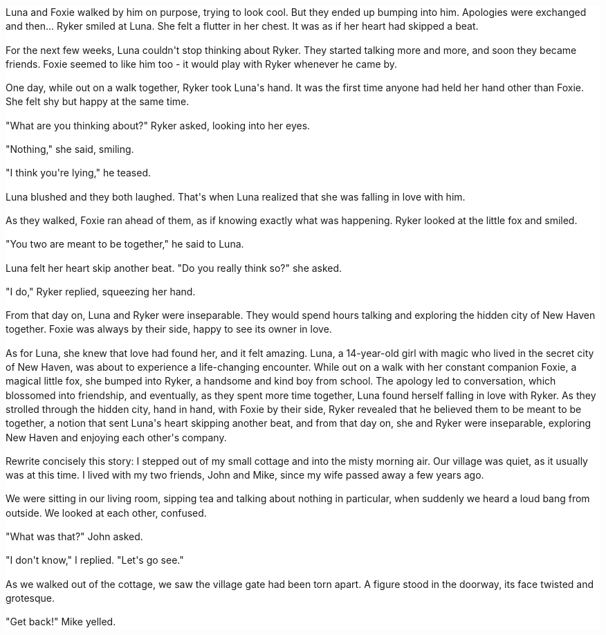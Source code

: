 Luna and Foxie walked by him on purpose, trying to look cool. But they ended up bumping into him. Apologies were exchanged and then... Ryker smiled at Luna. She felt a flutter in her chest. It was as if her heart had skipped a beat.

For the next few weeks, Luna couldn't stop thinking about Ryker. They started talking more and more, and soon they became friends. Foxie seemed to like him too - it would play with Ryker whenever he came by.

One day, while out on a walk together, Ryker took Luna's hand. It was the first time anyone had held her hand other than Foxie. She felt shy but happy at the same time.

"What are you thinking about?" Ryker asked, looking into her eyes.

"Nothing," she said, smiling.

"I think you're lying," he teased.

Luna blushed and they both laughed. That's when Luna realized that she was falling in love with him.

As they walked, Foxie ran ahead of them, as if knowing exactly what was happening. Ryker looked at the little fox and smiled.

"You two are meant to be together," he said to Luna.

Luna felt her heart skip another beat. "Do you really think so?" she asked.

"I do," Ryker replied, squeezing her hand.

From that day on, Luna and Ryker were inseparable. They would spend hours talking and exploring the hidden city of New Haven together. Foxie was always by their side, happy to see its owner in love.

As for Luna, she knew that love had found her, and it felt amazing.
<start>Luna, a 14-year-old girl with magic who lived in the secret city of New Haven, was about to experience a life-changing encounter. While out on a walk with her constant companion Foxie, a magical little fox, she bumped into Ryker, a handsome and kind boy from school. The apology led to conversation, which blossomed into friendship, and eventually, as they spent more time together, Luna found herself falling in love with Ryker. As they strolled through the hidden city, hand in hand, with Foxie by their side, Ryker revealed that he believed them to be meant to be together, a notion that sent Luna's heart skipping another beat, and from that day on, she and Ryker were inseparable, exploring New Haven and enjoying each other's company.
<end>

Rewrite concisely this story:
I stepped out of my small cottage and into the misty morning air. Our village was quiet, as it usually was at this time. I lived with my two friends, John and Mike, since my wife passed away a few years ago.

We were sitting in our living room, sipping tea and talking about nothing in particular, when suddenly we heard a loud bang from outside. We looked at each other, confused.

"What was that?" John asked.

"I don't know," I replied. "Let's go see."

As we walked out of the cottage, we saw the village gate had been torn apart. A figure stood in the doorway, its face twisted and grotesque.

"Get back!" Mike yelled.
